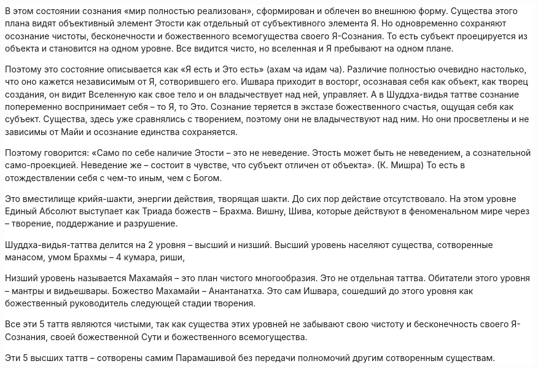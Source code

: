 В этом состоянии сознания «мир полностью реализован», сформирован и облечен во внешнюю форму. Существа этого плана видят объективный элемент Этости как отдельный от субъективного элемента Я. Но одновременно сохраняют осознание чистоты, бесконечности и божественного всемогущества своего Я-Сознания. То есть субъект проецируется из объекта и становится на одном уровне. Все видится чисто, но вселенная и Я пребывают на одном плане.

Поэтому это состояние описывается как «Я есть и Это есть» (ахам ча идам ча). Различие полностью очевидно настолько, что оно кажется независимым от Я, сотворившего его. Ишвара приходит в восторг, осознавая себя как объект, как творец создания, он видит Вселенную как свое тело и он владычествует над ней, управляет. А в Шуддха-видья таттве сознание попеременно воспринимает себя – то Я, то Это. Сознание теряется в экстазе божественного счастья, ощущая себя как субъект. Существа, здесь уже сравнялись с творением, поэтому они не владычествуют над ним. Но они просветлены и не зависимы от Майи и осознание единства сохраняется.

Поэтому говорится: «Само по себе наличие Этости – это не неведение. Этость может быть не неведением, а сознательной само-проекцией. Неведение же – состоит в чувстве, что субъект отличен от объекта». (К. Мишра) То есть в отождествлении себя с чем-то иным, чем с Богом. 

Это вместилище крийя-шакти, энергии действия, творящая шакти. До сих пор действие отсутствовало. На этом уровне Единый Абсолют выступает как Триада божеств – Брахма. Вишну, Шива, которые действуют в феноменальном мире через – творение, поддержание и разрушение. 

Шуддха-видья-таттва делится на 2 уровня – высший и низший. Высший уровень населяют существа, сотворенные манасом, умом Брахмы – 4 кумара, риши, 

Низший уровень называется Махамайя – это план чистого многообразия. Это не отдельная таттва. Обитатели этого уровня – мантры и видьешвары. Божество Махамайи – Анантанатха. Это сам Ишвара, сошедший до этого уровня как божественный руководитель следующей стадии творения.

Все эти 5 таттв являются чистыми, так как существа этих уровней не забывают свою чистоту и бесконечность своего Я-Сознания, своей божественной Сути и божественного всемогущества.

Эти 5 высших таттв – сотворены самим Парамашивой без передачи полномочий другим сотворенным существам.

  